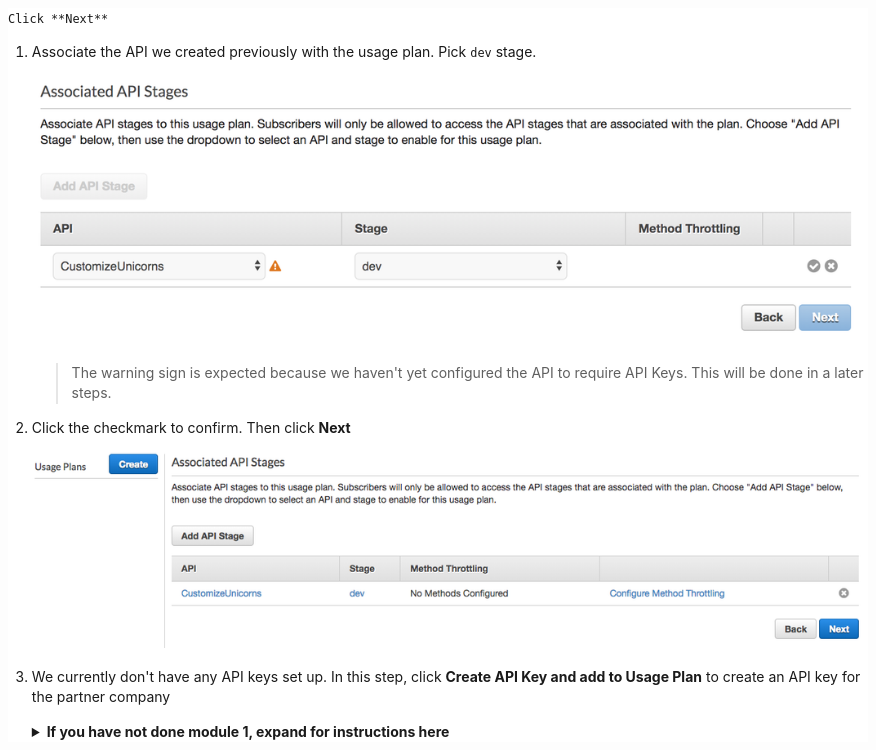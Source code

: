 	Click **Next**
	
1. Associate the API we created previously with the usage plan. Pick `dev` stage. 

	![add stage to Usage plan](images/add-apig-stage.png)
	
	> The warning sign is expected because we haven't yet configured the API to require API Keys. This will be done in a later steps.

1. Click the checkmark to confirm. Then click **Next**

	![add stage to Usage plan](images/5A-add-stage-to-plan.png)


1. We currently don't have any API keys set up. 	In this step, click **Create API Key and add to Usage Plan** to create an API key for the partner company 

	<details>
	<summary><strong> If you have not done module 1, expand for instructions here </strong></summary>

	* For Name, pick any name e.g.  `cherry company`. 
	* For API Key, select **Auto Generate**
	* Click **Save**

